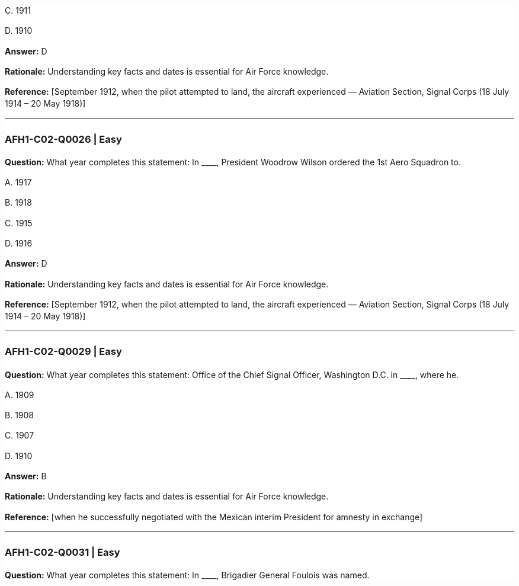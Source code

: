 C. 1911

D. 1910

**Answer:** D

**Rationale:** Understanding key facts and dates is essential for Air Force knowledge.

**Reference:** [September 1912, when the pilot attempted to land, the aircraft experienced — Aviation Section, Signal Corps (18 July 1914 – 20 May 1918)]

---

### AFH1-C02-Q0026 | Easy

**Question:** What year completes this statement: In ____, President Woodrow Wilson ordered the 1st Aero Squadron to.

A. 1917

B. 1918

C. 1915

D. 1916

**Answer:** D

**Rationale:** Understanding key facts and dates is essential for Air Force knowledge.

**Reference:** [September 1912, when the pilot attempted to land, the aircraft experienced — Aviation Section, Signal Corps (18 July 1914 – 20 May 1918)]

---

### AFH1-C02-Q0029 | Easy

**Question:** What year completes this statement: Office of the Chief Signal Officer, Washington D.C. in ____, where he.

A. 1909

B. 1908

C. 1907

D. 1910

**Answer:** B

**Rationale:** Understanding key facts and dates is essential for Air Force knowledge.

**Reference:** [when he successfully negotiated with the Mexican interim President for amnesty in exchange]

---

### AFH1-C02-Q0031 | Easy

**Question:** What year completes this statement: In ____, Brigadier General Foulois was named.
